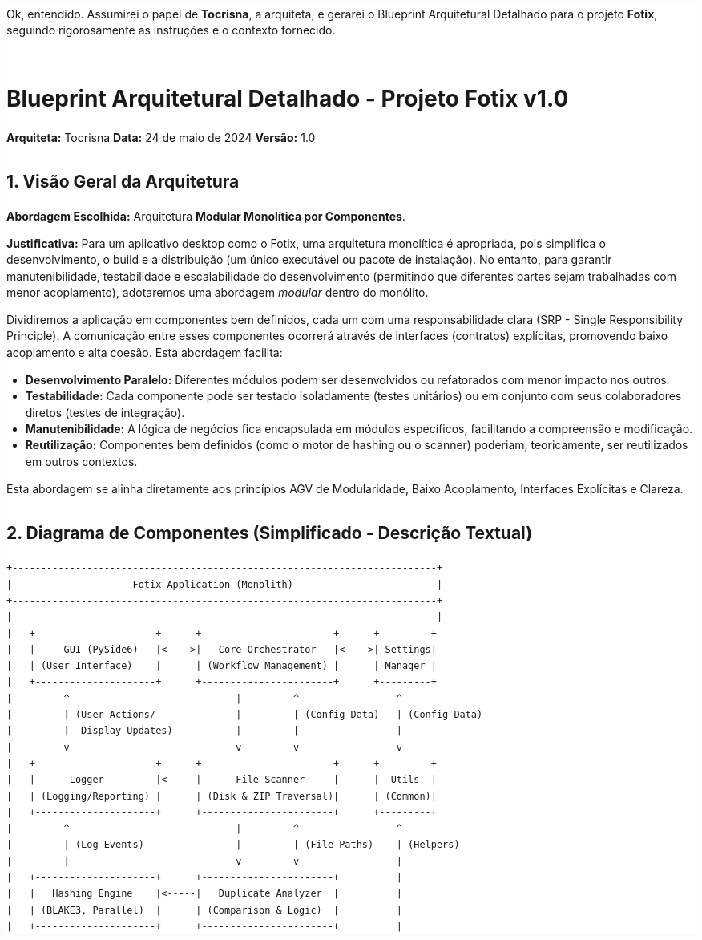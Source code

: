 Ok, entendido. Assumirei o papel de **Tocrisna**, a arquiteta, e gerarei o Blueprint Arquitetural Detalhado para o projeto **Fotix**, seguindo rigorosamente as instruções e o contexto fornecido.

---

# Blueprint Arquitetural Detalhado - Projeto Fotix v1.0

**Arquiteta:** Tocrisna
**Data:** 24 de maio de 2024
**Versão:** 1.0

## 1. Visão Geral da Arquitetura

**Abordagem Escolhida:** Arquitetura **Modular Monolítica por Componentes**.

**Justificativa:**
Para um aplicativo desktop como o Fotix, uma arquitetura monolítica é apropriada, pois simplifica o desenvolvimento, o build e a distribuição (um único executável ou pacote de instalação). No entanto, para garantir manutenibilidade, testabilidade e escalabilidade do desenvolvimento (permitindo que diferentes partes sejam trabalhadas com menor acoplamento), adotaremos uma abordagem *modular* dentro do monólito.

Dividiremos a aplicação em componentes bem definidos, cada um com uma responsabilidade clara (SRP - Single Responsibility Principle). A comunicação entre esses componentes ocorrerá através de interfaces (contratos) explícitas, promovendo baixo acoplamento e alta coesão. Esta abordagem facilita:

*   **Desenvolvimento Paralelo:** Diferentes módulos podem ser desenvolvidos ou refatorados com menor impacto nos outros.
*   **Testabilidade:** Cada componente pode ser testado isoladamente (testes unitários) ou em conjunto com seus colaboradores diretos (testes de integração).
*   **Manutenibilidade:** A lógica de negócios fica encapsulada em módulos específicos, facilitando a compreensão e modificação.
*   **Reutilização:** Componentes bem definidos (como o motor de hashing ou o scanner) poderiam, teoricamente, ser reutilizados em outros contextos.

Esta abordagem se alinha diretamente aos princípios AGV de Modularidade, Baixo Acoplamento, Interfaces Explícitas e Clareza.

## 2. Diagrama de Componentes (Simplificado - Descrição Textual)

```
+--------------------------------------------------------------------------+
|                     Fotix Application (Monolith)                         |
+--------------------------------------------------------------------------+
|                                                                          |
|   +---------------------+      +-----------------------+      +---------+
|   |     GUI (PySide6)   |<---->|   Core Orchestrator   |<---->| Settings|
|   | (User Interface)    |      | (Workflow Management) |      | Manager |
|   +---------------------+      +-----------------------+      +---------+
|         ^                             |         ^                 ^
|         | (User Actions/              |         | (Config Data)   | (Config Data)
|         |  Display Updates)           |         |                 |
|         v                             v         v                 v
|   +---------------------+      +-----------------------+      +---------+
|   |      Logger         |<-----|      File Scanner     |      |  Utils  |
|   | (Logging/Reporting) |      | (Disk & ZIP Traversal)|      | (Common)|
|   +---------------------+      +-----------------------+      +---------+
|         ^                             |         ^                 ^
|         | (Log Events)                |         | (File Paths)    | (Helpers)
|         |                             v         v                 |
|   +---------------------+      +-----------------------+          |
|   |   Hashing Engine    |<-----|   Duplicate Analyzer  |          |
|   | (BLAKE3, Parallel)  |      | (Comparison & Logic)  |          |
|   +---------------------+      +-----------------------+          |
```